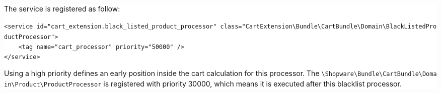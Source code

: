 The service is registered as follow:
```
<service id="cart_extension.black_listed_product_processor" class="CartExtension\Bundle\CartBundle\Domain\BlackListedProductProcessor">
    <tag name="cart_processor" priority="50000" />
</service>
```
Using a high priority defines an early position inside the cart calculation for this processor. The `\Shopware\Bundle\CartBundle\Domain\Product\ProductProcessor` is registered with priority 30000, which means it is executed after this blacklist processor.
